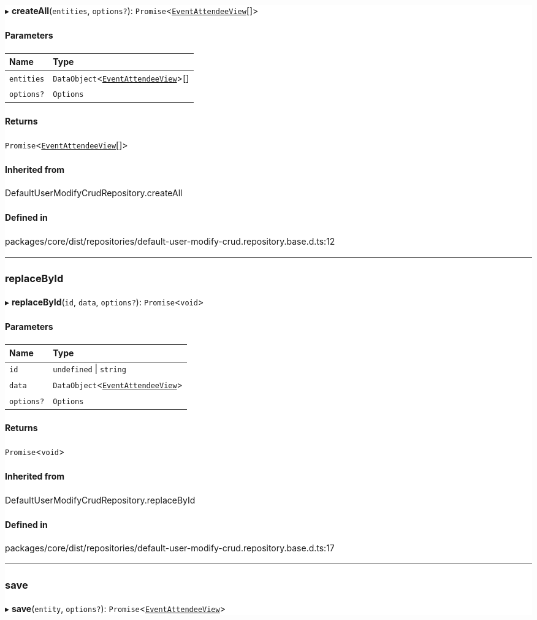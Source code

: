 ▸ **createAll**(`entities`, `options?`): `Promise`<[`EventAttendeeView`](EventAttendeeView.md)[]\>

#### Parameters

| Name | Type |
| :------ | :------ |
| `entities` | `DataObject`<[`EventAttendeeView`](EventAttendeeView.md)\>[] |
| `options?` | `Options` |

#### Returns

`Promise`<[`EventAttendeeView`](EventAttendeeView.md)[]\>

#### Inherited from

DefaultUserModifyCrudRepository.createAll

#### Defined in

packages/core/dist/repositories/default-user-modify-crud.repository.base.d.ts:12

___

### replaceById

▸ **replaceById**(`id`, `data`, `options?`): `Promise`<`void`\>

#### Parameters

| Name | Type |
| :------ | :------ |
| `id` | `undefined` \| `string` |
| `data` | `DataObject`<[`EventAttendeeView`](EventAttendeeView.md)\> |
| `options?` | `Options` |

#### Returns

`Promise`<`void`\>

#### Inherited from

DefaultUserModifyCrudRepository.replaceById

#### Defined in

packages/core/dist/repositories/default-user-modify-crud.repository.base.d.ts:17

___

### save

▸ **save**(`entity`, `options?`): `Promise`<[`EventAttendeeView`](EventAttendeeView.md)\>
